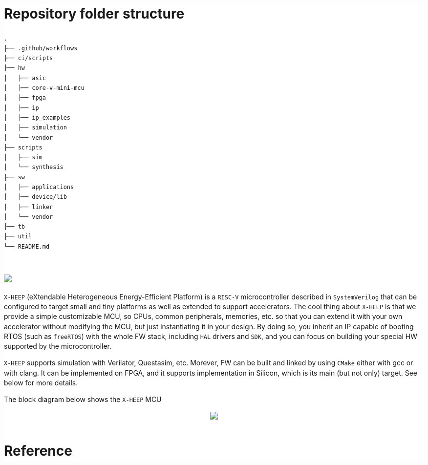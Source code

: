 # Repository folder structure

    .
    ├── .github/workflows
    ├── ci/scripts
    ├── hw
    │   ├── asic
    │   ├── core-v-mini-mcu
    │   ├── fpga
    │   ├── ip
    │   ├── ip_examples
    │   ├── simulation
    │   └── vendor
    ├── scripts
    │   ├── sim
    │   └── synthesis
    ├── sw
    │   ├── applications
    │   ├── device/lib
    │   ├── linker
    │   └── vendor
    ├── tb
    ├── util
    └── README.md

<br />
<p align="left"><img src="logo/x-heep.png" width="250"></p>

`X-HEEP` (eXtendable Heterogeneous Energy-Efficient Platform) is a `RISC-V` microcontroller described in `SystemVerilog`
that can be configured to target small and tiny platforms as well as extended to support accelerators.
The cool thing about `X-HEEP` is that we provide a simple customizable MCU, so CPUs, common peripherals, memories, etc.
so that you can extend it with your own accelerator without modifying the MCU, but just instantiating it in your design.
By doing so, you inherit an IP capable of booting RTOS (such as `freeRTOS`) with the whole FW stack, including `HAL` drivers and `SDK`,
and you can focus on building your special HW supported by the microcontroller.

`X-HEEP` supports simulation with Verilator, Questasim, etc. Morever, FW can be built and linked by using `CMake` either with gcc or with clang. It can be implemented on FPGA, and it supports implementation in Silicon, which is its main (but not only) target. See below for more details.

The block diagram below shows the `X-HEEP` MCU

<p align="center"><img src="block_diagrams/core_v_mini_mcu.svg" width="650"></p>

# Reference

